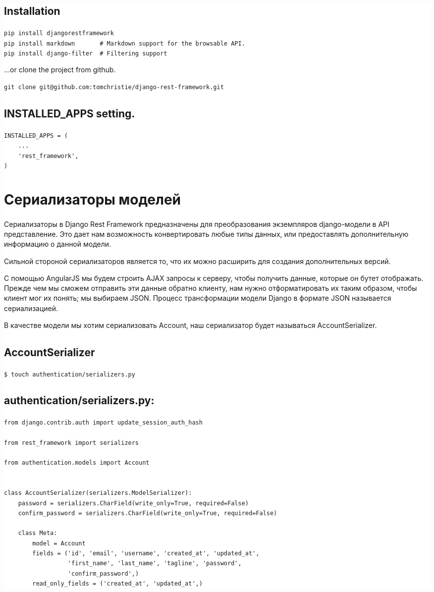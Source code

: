 Installation
-------------

    pip install djangorestframework
    pip install markdown       # Markdown support for the browsable API.
    pip install django-filter  # Filtering support

...or clone the project from github.

    git clone git@github.com:tomchristie/django-rest-framework.git

INSTALLED_APPS setting.
-----------------------

    INSTALLED_APPS = (
        ...
        'rest_framework',
    )


Сериализаторы моделей
======================
Сериализаторы в Django Rest Framework предназначены для преобразования экземпляров django-модели в API представление. Это дает нам возможность конвертировать любые типы данных, или предоставлять дополнительную информацию о данной модели. 

Сильной стороной сериализаторов является то, что их можно расширить для создания дополнительных версий.

С помощью AngularJS мы будем строить AJAX запросы к серверу, чтобы получить данные, которые он бутет отображать. Прежде чем мы сможем отправить эти данные обратно клиенту, нам нужно отформатировать их таким образом, чтобы клиент мог их понять; мы выбираем JSON. Процесс трансформации модели Django в формате JSON называется сериализацией.

В качестве модели мы хотим сериализовать Account, наш сериализатор будет называться  AccountSerializer.


## AccountSerializer

    $ touch authentication/serializers.py


authentication/serializers.py:
------------------------------
    from django.contrib.auth import update_session_auth_hash

    from rest_framework import serializers

    from authentication.models import Account


    class AccountSerializer(serializers.ModelSerializer):
        password = serializers.CharField(write_only=True, required=False)
        confirm_password = serializers.CharField(write_only=True, required=False)

        class Meta:
            model = Account
            fields = ('id', 'email', 'username', 'created_at', 'updated_at',
                      'first_name', 'last_name', 'tagline', 'password',
                      'confirm_password',)
            read_only_fields = ('created_at', 'updated_at',)
